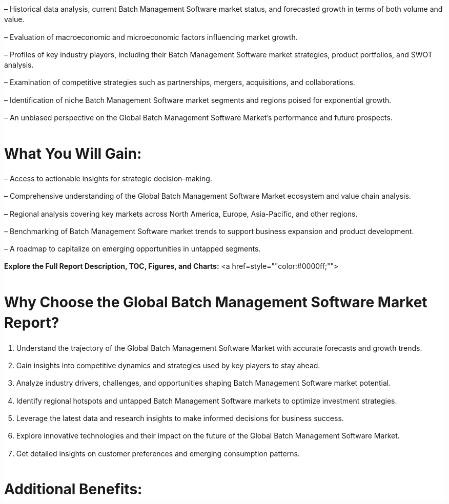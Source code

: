 – Historical data analysis, current Batch Management Software market status, and forecasted growth in terms of both volume and value.

– Evaluation of macroeconomic and microeconomic factors influencing market growth.

– Profiles of key industry players, including their Batch Management Software market strategies, product portfolios, and SWOT analysis.

– Examination of competitive strategies such as partnerships, mergers, acquisitions, and collaborations.

– Identification of niche Batch Management Software market segments and regions poised for exponential growth.

– An unbiased perspective on the Global Batch Management Software Market’s performance and future prospects.

# <strong>What You Will Gain:</strong>

– Access to actionable insights for strategic decision-making.

– Comprehensive understanding of the Global Batch Management Software Market ecosystem and value chain analysis.

– Regional analysis covering key markets across North America, Europe, Asia-Pacific, and other regions.

– Benchmarking of Batch Management Software market trends to support business expansion and product development.

– A roadmap to capitalize on emerging opportunities in untapped segments.

<strong>Explore the Full Report Description, TOC, Figures, and Charts:</strong>
<a href=style=""color:#0000ff;""></a>

# <strong>Why Choose the Global Batch Management Software Market Report?</strong>

1. Understand the trajectory of the Global Batch Management Software Market with accurate forecasts and growth trends.

2. Gain insights into competitive dynamics and strategies used by key players to stay ahead.

3. Analyze industry drivers, challenges, and opportunities shaping Batch Management Software market potential.

4. Identify regional hotspots and untapped Batch Management Software markets to optimize investment strategies.

5. Leverage the latest data and research insights to make informed decisions for business success.

6. Explore innovative technologies and their impact on the future of the Global Batch Management Software Market.

7. Get detailed insights on customer preferences and emerging consumption patterns.

# <strong>Additional Benefits:</strong>
